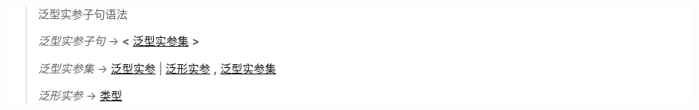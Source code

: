 
> 泛型实参子句语法
>
> _泛型实参子句_ → **<** [泛型实参集](./09_Generic_Parameters_and_Arguments.md#generic-argument-list) **>**
>
> _泛型实参集_ → [泛型实参](./09_Generic_Parameters_and_Arguments.md#generic-argument) | [泛形实参](./09_Generic_Parameters_and_Arguments.md#generic-argument) **,** [泛型实参集](./09_Generic_Parameters_and_Arguments.md#generic-argument-list)
>
> _泛形实参_ → [类型](./03_Types.md#type)
